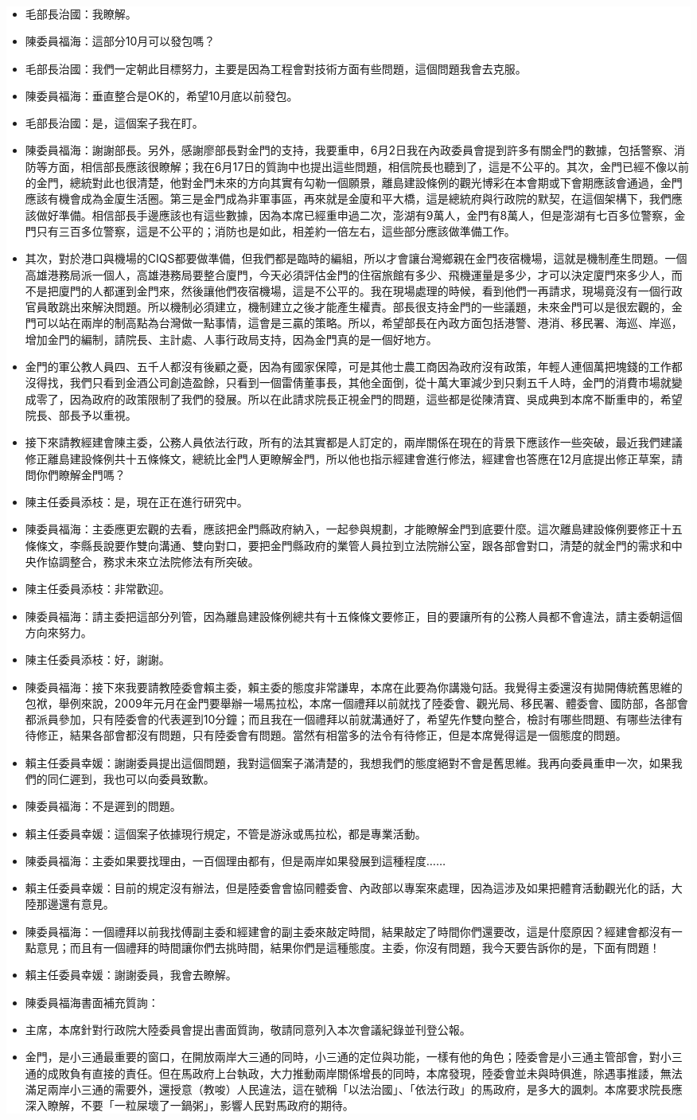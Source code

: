 * 毛部長治國：我瞭解。

* 陳委員福海：這部分10月可以發包嗎？

* 毛部長治國：我們一定朝此目標努力，主要是因為工程會對技術方面有些問題，這個問題我會去克服。

* 陳委員福海：垂直整合是OK的，希望10月底以前發包。

* 毛部長治國：是，這個案子我在盯。

* 陳委員福海：謝謝部長。另外，感謝廖部長對金門的支持，我要重申，6月2日我在內政委員會提到許多有關金門的數據，包括警察、消防等方面，相信部長應該很瞭解；我在6月17日的質詢中也提出這些問題，相信院長也聽到了，這是不公平的。其次，金門已經不像以前的金門，總統對此也很清楚，他對金門未來的方向其實有勾勒一個願景，離島建設條例的觀光博彩在本會期或下會期應該會通過，金門應該有機會成為金廈生活圈。第三是金門成為非軍事區，再來就是金廈和平大橋，這是總統府與行政院的默契，在這個架構下，我們應該做好準備。相信部長手邊應該也有這些數據，因為本席已經重申過二次，澎湖有9萬人，金門有8萬人，但是澎湖有七百多位警察，金門只有三百多位警察，這是不公平的；消防也是如此，相差約一倍左右，這些部分應該做準備工作。

* 其次，對於港口與機場的CIQS都要做準備，但我們都是臨時的編組，所以才會讓台灣鄉親在金門夜宿機場，這就是機制產生問題。一個高雄港務局派一個人，高雄港務局要整合廈門，今天必須評估金門的住宿旅館有多少、飛機運量是多少，才可以決定廈門來多少人，而不是把廈門的人都運到金門來，然後讓他們夜宿機場，這是不公平的。我在現場處理的時候，看到他們一再請求，現場竟沒有一個行政官員敢跳出來解決問題。所以機制必須建立，機制建立之後才能產生權責。部長很支持金門的一些議題，未來金門可以是很宏觀的，金門可以站在兩岸的制高點為台灣做一點事情，這會是三贏的策略。所以，希望部長在內政方面包括港警、港消、移民署、海巡、岸巡，增加金門的編制，請院長、主計處、人事行政局支持，因為金門真的是一個好地方。

* 金門的軍公教人員四、五千人都沒有後顧之憂，因為有國家保障，可是其他士農工商因為政府沒有政策，年輕人連個萬把塊錢的工作都沒得找，我們只看到金酒公司創造盈餘，只看到一個雷倩董事長，其他全面倒，從十萬大軍減少到只剩五千人時，金門的消費市場就變成零了，因為政府的政策限制了我們的發展。所以在此請求院長正視金門的問題，這些都是從陳清寶、吳成典到本席不斷重申的，希望院長、部長予以重視。

* 接下來請教經建會陳主委，公務人員依法行政，所有的法其實都是人訂定的，兩岸關係在現在的背景下應該作一些突破，最近我們建議修正離島建設條例共十五條條文，總統比金門人更瞭解金門，所以他也指示經建會進行修法，經建會也答應在12月底提出修正草案，請問你們瞭解金門嗎？

* 陳主任委員添枝：是，現在正在進行研究中。

* 陳委員福海：主委應更宏觀的去看，應該把金門縣政府納入，一起參與規劃，才能瞭解金門到底要什麼。這次離島建設條例要修正十五條條文，李縣長說要作雙向溝通、雙向對口，要把金門縣政府的業管人員拉到立法院辦公室，跟各部會對口，清楚的就金門的需求和中央作協調整合，務求未來立法院修法有所突破。

* 陳主任委員添枝：非常歡迎。

* 陳委員福海：請主委把這部分列管，因為離島建設條例總共有十五條條文要修正，目的要讓所有的公務人員都不會違法，請主委朝這個方向來努力。

* 陳主任委員添枝：好，謝謝。

* 陳委員福海：接下來我要請教陸委會賴主委，賴主委的態度非常謙卑，本席在此要為你講幾句話。我覺得主委還沒有拋開傳統舊思維的包袱，舉例來說，2009年元月在金門要舉辦一場馬拉松，本席一個禮拜以前就找了陸委會、觀光局、移民署、體委會、國防部，各部會都派員參加，只有陸委會的代表遲到10分鐘；而且我在一個禮拜以前就溝通好了，希望先作雙向整合，檢討有哪些問題、有哪些法律有待修正，結果各部會都沒有問題，只有陸委會有問題。當然有相當多的法令有待修正，但是本席覺得這是一個態度的問題。

* 賴主任委員幸媛：謝謝委員提出這個問題，我對這個案子滿清楚的，我想我們的態度絕對不會是舊思維。我再向委員重申一次，如果我們的同仁遲到，我也可以向委員致歉。

* 陳委員福海：不是遲到的問題。

* 賴主任委員幸媛：這個案子依據現行規定，不管是游泳或馬拉松，都是專業活動。

* 陳委員福海：主委如果要找理由，一百個理由都有，但是兩岸如果發展到這種程度……

* 賴主任委員幸媛：目前的規定沒有辦法，但是陸委會會協同體委會、內政部以專案來處理，因為這涉及如果把體育活動觀光化的話，大陸那邊還有意見。

* 陳委員福海：一個禮拜以前我找傅副主委和經建會的副主委來敲定時間，結果敲定了時間你們還要改，這是什麼原因？經建會都沒有一點意見；而且有一個禮拜的時間讓你們去挑時間，結果你們是這種態度。主委，你沒有問題，我今天要告訴你的是，下面有問題！

* 賴主任委員幸媛：謝謝委員，我會去瞭解。

* 陳委員福海書面補充質詢：

* 主席，本席針對行政院大陸委員會提出書面質詢，敬請同意列入本次會議紀錄並刊登公報。

* 金門，是小三通最重要的窗口，在開放兩岸大三通的同時，小三通的定位與功能，一樣有他的角色；陸委會是小三通主管部會，對小三通的成敗負有直接的責任。但在馬政府上台執政，大力推動兩岸關係增長的同時，本席發現，陸委會並未與時俱進，除遇事推諉，無法滿足兩岸小三通的需要外，還授意（教唆）人民違法，這在號稱「以法治國」、「依法行政」的馬政府，是多大的諷刺。本席要求院長應深入瞭解，不要「一粒屎壞了一鍋粥」，影響人民對馬政府的期待。
